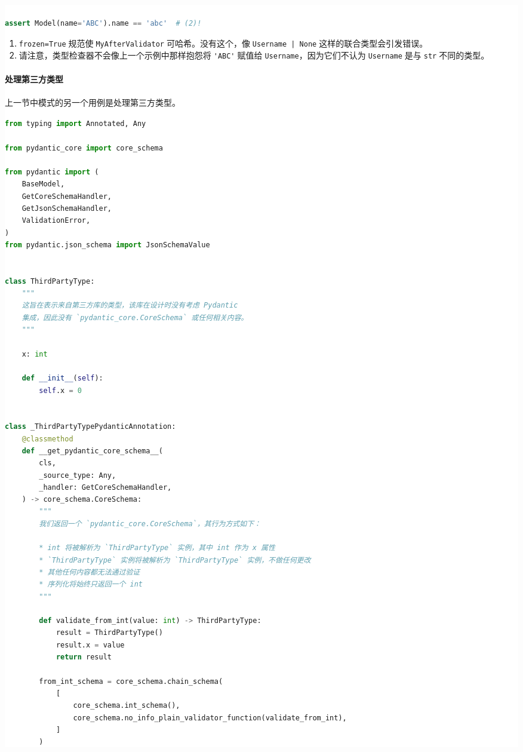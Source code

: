 ```python

assert Model(name='ABC').name == 'abc'  # (2)!
```

1. `frozen=True` 规范使 `MyAfterValidator` 可哈希。没有这个，像 `Username | None` 这样的联合类型会引发错误。
2. 请注意，类型检查器不会像上一个示例中那样抱怨将 `'ABC'` 赋值给 `Username`，因为它们不认为 `Username` 是与 `str` 不同的类型。

#### 处理第三方类型

上一节中模式的另一个用例是处理第三方类型。

```python
from typing import Annotated, Any

from pydantic_core import core_schema

from pydantic import (
    BaseModel,
    GetCoreSchemaHandler,
    GetJsonSchemaHandler,
    ValidationError,
)
from pydantic.json_schema import JsonSchemaValue


class ThirdPartyType:
    """
    这旨在表示来自第三方库的类型，该库在设计时没有考虑 Pydantic
    集成，因此没有 `pydantic_core.CoreSchema` 或任何相关内容。
    """

    x: int

    def __init__(self):
        self.x = 0


class _ThirdPartyTypePydanticAnnotation:
    @classmethod
    def __get_pydantic_core_schema__(
        cls,
        _source_type: Any,
        _handler: GetCoreSchemaHandler,
    ) -> core_schema.CoreSchema:
        """
        我们返回一个 `pydantic_core.CoreSchema`，其行为方式如下：

        * int 将被解析为 `ThirdPartyType` 实例，其中 int 作为 x 属性
        * `ThirdPartyType` 实例将被解析为 `ThirdPartyType` 实例，不做任何更改
        * 其他任何内容都无法通过验证
        * 序列化将始终只返回一个 int
        """

        def validate_from_int(value: int) -> ThirdPartyType:
            result = ThirdPartyType()
            result.x = value
            return result

        from_int_schema = core_schema.chain_schema(
            [
                core_schema.int_schema(),
                core_schema.no_info_plain_validator_function(validate_from_int),
            ]
        )

```